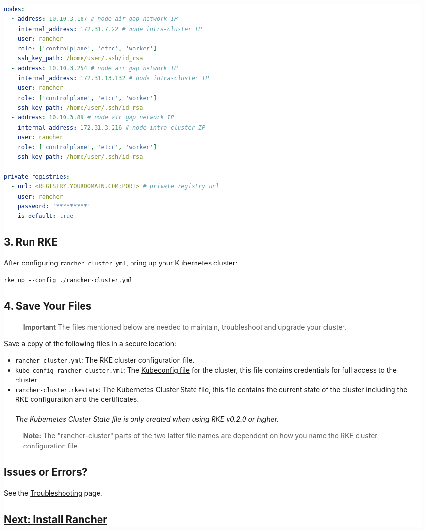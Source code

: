 ```yaml
nodes:
  - address: 10.10.3.187 # node air gap network IP
    internal_address: 172.31.7.22 # node intra-cluster IP
    user: rancher
    role: ['controlplane', 'etcd', 'worker']
    ssh_key_path: /home/user/.ssh/id_rsa
  - address: 10.10.3.254 # node air gap network IP
    internal_address: 172.31.13.132 # node intra-cluster IP
    user: rancher
    role: ['controlplane', 'etcd', 'worker']
    ssh_key_path: /home/user/.ssh/id_rsa
  - address: 10.10.3.89 # node air gap network IP
    internal_address: 172.31.3.216 # node intra-cluster IP
    user: rancher
    role: ['controlplane', 'etcd', 'worker']
    ssh_key_path: /home/user/.ssh/id_rsa

private_registries:
  - url: <REGISTRY.YOURDOMAIN.COM:PORT> # private registry url
    user: rancher
    password: '*********'
    is_default: true
```

## 3. Run RKE

After configuring `rancher-cluster.yml`, bring up your Kubernetes cluster:

```
rke up --config ./rancher-cluster.yml
```

## 4. Save Your Files

> **Important**
> The files mentioned below are needed to maintain, troubleshoot and upgrade your cluster.

Save a copy of the following files in a secure location:

- `rancher-cluster.yml`: The RKE cluster configuration file.
- `kube_config_rancher-cluster.yml`: The [Kubeconfig file](https://rancher.com/docs/rke/latest/en/kubeconfig/) for the cluster, this file contains credentials for full access to the cluster.
- `rancher-cluster.rkestate`: The [Kubernetes Cluster State file](https://rancher.com/docs/rke/latest/en/installation/#kubernetes-cluster-state), this file contains the current state of the cluster including the RKE configuration and the certificates.<br/><br/>_The Kubernetes Cluster State file is only created when using RKE v0.2.0 or higher._

</TabItem>
</Tabs>

> **Note:** The "rancher-cluster" parts of the two latter file names are dependent on how you name the RKE cluster configuration file.

## Issues or Errors?

See the [Troubleshooting](../../install-upgrade-on-a-kubernetes-cluster/troubleshooting.md) page.

## [Next: Install Rancher](install-rancher-ha.md)
